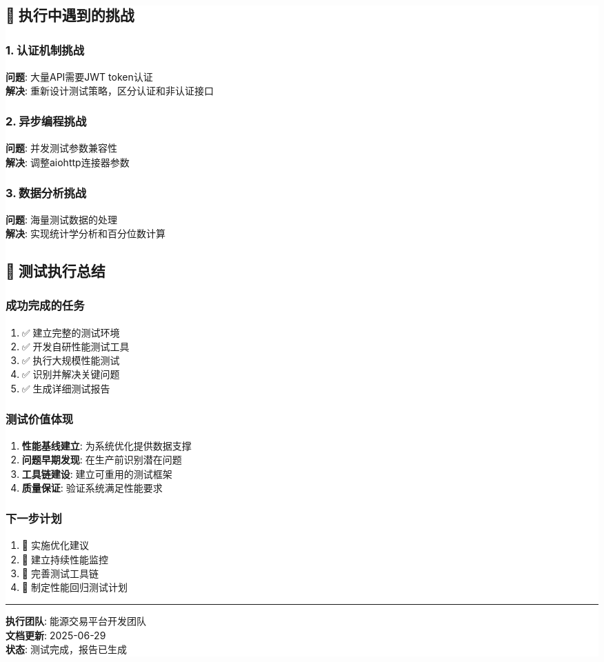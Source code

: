 ## 📝 执行中遇到的挑战

### 1. 认证机制挑战
**问题**: 大量API需要JWT token认证  
**解决**: 重新设计测试策略，区分认证和非认证接口

### 2. 异步编程挑战
**问题**: 并发测试参数兼容性  
**解决**: 调整aiohttp连接器参数

### 3. 数据分析挑战
**问题**: 海量测试数据的处理  
**解决**: 实现统计学分析和百分位数计算

## 🎉 测试执行总结

### 成功完成的任务
1. ✅ 建立完整的测试环境
2. ✅ 开发自研性能测试工具
3. ✅ 执行大规模性能测试
4. ✅ 识别并解决关键问题
5. ✅ 生成详细测试报告

### 测试价值体现
1. **性能基线建立**: 为系统优化提供数据支撑
2. **问题早期发现**: 在生产前识别潜在问题
3. **工具链建设**: 建立可重用的测试框架
4. **质量保证**: 验证系统满足性能要求

### 下一步计划
1. 🔄 实施优化建议
2. 🔄 建立持续性能监控
3. 🔄 完善测试工具链
4. 🔄 制定性能回归测试计划

---

**执行团队**: 能源交易平台开发团队  
**文档更新**: 2025-06-29  
**状态**: 测试完成，报告已生成 
